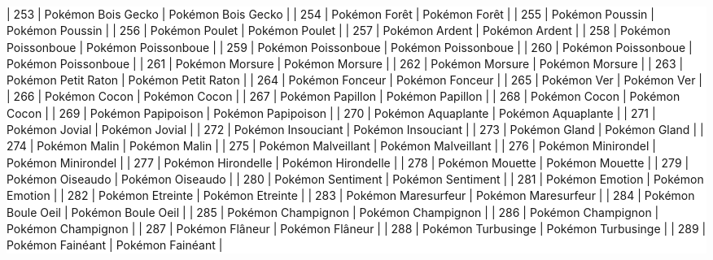 | 253 | Pokémon Bois Gecko | Pokémon Bois Gecko |
| 254 | Pokémon Forêt | Pokémon Forêt |
| 255 | Pokémon Poussin | Pokémon Poussin |
| 256 | Pokémon Poulet | Pokémon Poulet |
| 257 | Pokémon Ardent | Pokémon Ardent |
| 258 | Pokémon Poissonboue | Pokémon Poissonboue |
| 259 | Pokémon Poissonboue | Pokémon Poissonboue |
| 260 | Pokémon Poissonboue | Pokémon Poissonboue |
| 261 | Pokémon Morsure | Pokémon Morsure |
| 262 | Pokémon Morsure | Pokémon Morsure |
| 263 | Pokémon Petit Raton | Pokémon Petit Raton |
| 264 | Pokémon Fonceur | Pokémon Fonceur |
| 265 | Pokémon Ver | Pokémon Ver |
| 266 | Pokémon Cocon | Pokémon Cocon |
| 267 | Pokémon Papillon | Pokémon Papillon |
| 268 | Pokémon Cocon | Pokémon Cocon |
| 269 | Pokémon Papipoison | Pokémon Papipoison |
| 270 | Pokémon Aquaplante | Pokémon Aquaplante |
| 271 | Pokémon Jovial | Pokémon Jovial |
| 272 | Pokémon Insouciant | Pokémon Insouciant |
| 273 | Pokémon Gland | Pokémon Gland |
| 274 | Pokémon Malin | Pokémon Malin |
| 275 | Pokémon Malveillant | Pokémon Malveillant |
| 276 | Pokémon Minirondel | Pokémon Minirondel |
| 277 | Pokémon Hirondelle | Pokémon Hirondelle |
| 278 | Pokémon Mouette | Pokémon Mouette |
| 279 | Pokémon Oiseaudo | Pokémon Oiseaudo |
| 280 | Pokémon Sentiment | Pokémon Sentiment |
| 281 | Pokémon Emotion | Pokémon Emotion |
| 282 | Pokémon Etreinte | Pokémon Etreinte |
| 283 | Pokémon Maresurfeur | Pokémon Maresurfeur |
| 284 | Pokémon Boule Oeil | Pokémon Boule Oeil |
| 285 | Pokémon Champignon | Pokémon Champignon |
| 286 | Pokémon Champignon | Pokémon Champignon |
| 287 | Pokémon Flâneur | Pokémon Flâneur |
| 288 | Pokémon Turbusinge | Pokémon Turbusinge |
| 289 | Pokémon Fainéant | Pokémon Fainéant |